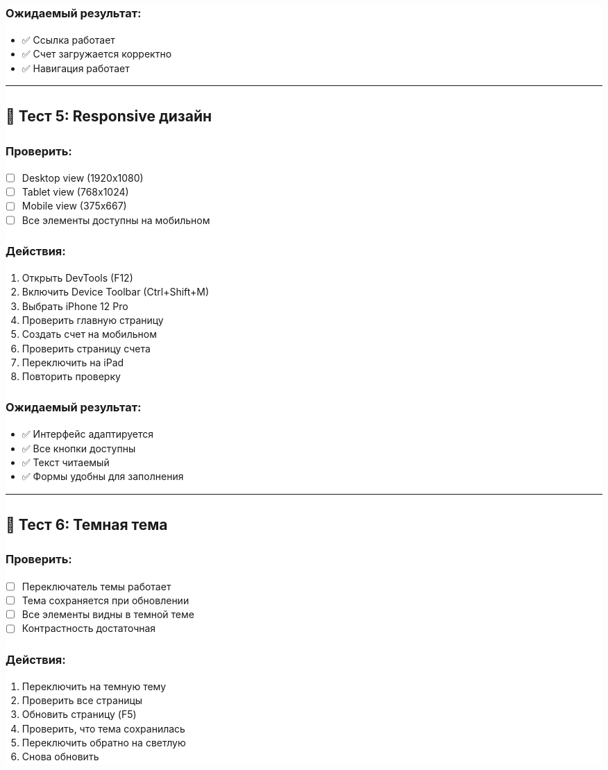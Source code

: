 ### Ожидаемый результат:
- ✅ Ссылка работает
- ✅ Счет загружается корректно
- ✅ Навигация работает

---

## 🎯 Тест 5: Responsive дизайн

### Проверить:
- [ ] Desktop view (1920x1080)
- [ ] Tablet view (768x1024)
- [ ] Mobile view (375x667)
- [ ] Все элементы доступны на мобильном

### Действия:
1. Открыть DevTools (F12)
2. Включить Device Toolbar (Ctrl+Shift+M)
3. Выбрать iPhone 12 Pro
4. Проверить главную страницу
5. Создать счет на мобильном
6. Проверить страницу счета
7. Переключить на iPad
8. Повторить проверку

### Ожидаемый результат:
- ✅ Интерфейс адаптируется
- ✅ Все кнопки доступны
- ✅ Текст читаемый
- ✅ Формы удобны для заполнения

---

## 🎯 Тест 6: Темная тема

### Проверить:
- [ ] Переключатель темы работает
- [ ] Тема сохраняется при обновлении
- [ ] Все элементы видны в темной теме
- [ ] Контрастность достаточная

### Действия:
1. Переключить на темную тему
2. Проверить все страницы
3. Обновить страницу (F5)
4. Проверить, что тема сохранилась
5. Переключить обратно на светлую
6. Снова обновить
